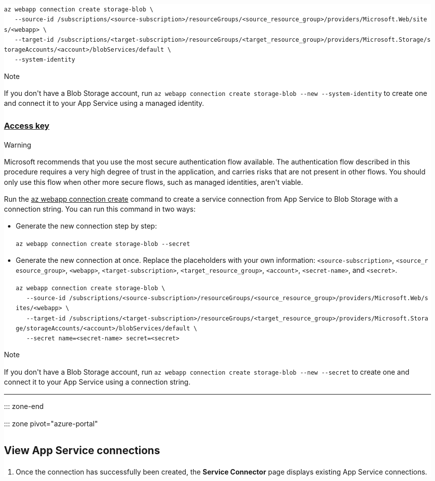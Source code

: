   ```azurecli-interactive
  az webapp connection create storage-blob \
     --source-id /subscriptions/<source-subscription>/resourceGroups/<source_resource_group>/providers/Microsoft.Web/sites/<webapp> \
     --target-id /subscriptions/<target-subscription>/resourceGroups/<target_resource_group>/providers/Microsoft.Storage/storageAccounts/<account>/blobServices/default \
     --system-identity
  ```

> [!NOTE]
> If you don't have a Blob Storage account, run `az webapp connection create storage-blob --new --system-identity` to create one and connect it to your App Service using a managed identity.

### [Access key](#tab/using-access-key)

> [!WARNING]
> Microsoft recommends that you use the most secure authentication flow available. The authentication flow described in this procedure requires a very high degree of trust in the application, and carries risks that are not present in other flows. You should only use this flow when other more secure flows, such as managed identities, aren't viable.

Run the [az webapp connection create](/cli/azure/webapp/connection/create#az-webapp-connection-create-storage-blob) command to create a service connection from App Service to Blob Storage with a connection string. You can run this command in two ways:
    
- Generate the new connection step by step:
    
  ```azurecli-interactive
  az webapp connection create storage-blob --secret
  ```
    
- Generate the new connection at once. Replace the placeholders with your own information: `<source-subscription>`, `<source_resource_group>`, `<webapp>`, `<target-subscription>`, `<target_resource_group>`, `<account>`, `<secret-name>`, and `<secret>`.
     
  ```azurecli-interactive
  az webapp connection create storage-blob \
     --source-id /subscriptions/<source-subscription>/resourceGroups/<source_resource_group>/providers/Microsoft.Web/sites/<webapp> \
     --target-id /subscriptions/<target-subscription>/resourceGroups/<target_resource_group>/providers/Microsoft.Storage/storageAccounts/<account>/blobServices/default \
     --secret name=<secret-name> secret=<secret>
  ```

> [!NOTE]
> If you don't have a Blob Storage account, run `az webapp connection create storage-blob --new --secret` to create one and connect it to your App Service using a connection string.
---
::: zone-end

::: zone pivot="azure-portal"
## View App Service connections

1. Once the connection has successfully been created, the **Service Connector** page displays existing App Service connections.
